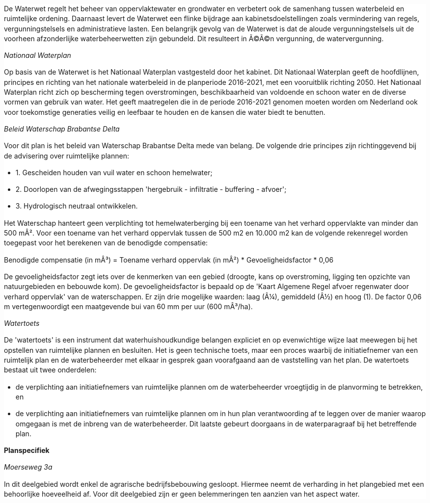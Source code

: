 De Waterwet regelt het beheer van oppervlaktewater en grondwater en verbetert ook de samenhang tussen waterbeleid en ruimtelijke ordening. Daarnaast levert de Waterwet een flinke bijdrage aan kabinetsdoelstellingen zoals vermindering van regels, vergunningstelsels en administratieve lasten. Een belangrijk gevolg van de Waterwet is dat de aloude vergunningstelsels uit de voorheen afzonderlijke waterbeheerwetten zijn gebundeld. Dit resulteert in Ã©Ã©n vergunning, de watervergunning.

*Nationaal Waterplan*

Op basis van de Waterwet is het Nationaal Waterplan vastgesteld door het kabinet. Dit Nationaal Waterplan geeft de hoofdlijnen, principes en richting van het nationale waterbeleid in de planperiode 2016\-2021, met een vooruitblik richting 2050\. Het Nationaal Waterplan richt zich op bescherming tegen overstromingen, beschikbaarheid van voldoende en schoon water en de diverse vormen van gebruik van water. Het geeft maatregelen die in de periode 2016\-2021 genomen moeten worden om Nederland ook voor toekomstige generaties veilig en leefbaar te houden en de kansen die water biedt te benutten.

*Beleid Waterschap Brabantse Delta*

Voor dit plan is het beleid van Waterschap Brabantse Delta mede van belang. De volgende drie principes zijn richtinggevend bij de advisering over ruimtelijke plannen:

* 1\. Gescheiden houden van vuil water en schoon hemelwater;

* 2\. Doorlopen van de afwegingsstappen 'hergebruik \- infiltratie \- buffering \- afvoer';

* 3\. Hydrologisch neutraal ontwikkelen.

Het Waterschap hanteert geen verplichting tot hemelwaterberging bij een toename van het verhard oppervlakte van minder dan 500 mÂ². Voor een toename van het verhard oppervlak tussen de 500 m2 en 10\.000 m2 kan de volgende rekenregel worden toegepast voor het berekenen van de benodigde compensatie:

Benodigde compensatie (in mÂ³) \= Toename verhard oppervlak (in mÂ²) \* Gevoeligheidsfactor \* 0,06

De gevoeligheidsfactor zegt iets over de kenmerken van een gebied (droogte, kans op overstroming, ligging ten opzichte van natuurgebieden en bebouwde kom). De gevoeligheidsfactor is bepaald op de 'Kaart Algemene Regel afvoer regenwater door verhard oppervlak' van de waterschappen. Er zijn drie mogelijke waarden: laag (Â¼), gemiddeld (Â½) en hoog (1\). De factor 0,06 m vertegenwoordigt een maatgevende bui van 60 mm per uur (600 mÂ³/ha).

*Watertoets*

De 'watertoets' is een instrument dat waterhuishoudkundige belangen expliciet en op evenwichtige wijze laat meewegen bij het opstellen van ruimtelijke plannen en besluiten. Het is geen technische toets, maar een proces waarbij de initiatiefnemer van een ruimtelijk plan en de waterbeheerder met elkaar in gesprek gaan voorafgaand aan de vaststelling van het plan. De watertoets bestaat uit twee onderdelen:

* de verplichting aan initiatiefnemers van ruimtelijke plannen om de waterbeheerder vroegtijdig in de planvorming te betrekken, en

* de verplichting aan initiatiefnemers van ruimtelijke plannen om in hun plan verantwoording af te leggen over de manier waarop omgegaan is met de inbreng van de waterbeheerder. Dit laatste gebeurt doorgaans in de waterparagraaf bij het betreffende plan.

**Planspecifiek**

*Moerseweg 3a*

In dit deelgebied wordt enkel de agrarische bedrijfsbebouwing gesloopt. Hiermee neemt de verharding in het plangebied met een behoorlijke hoeveelheid af. Voor dit deelgebied zijn er geen belemmeringen ten aanzien van het aspect water.
